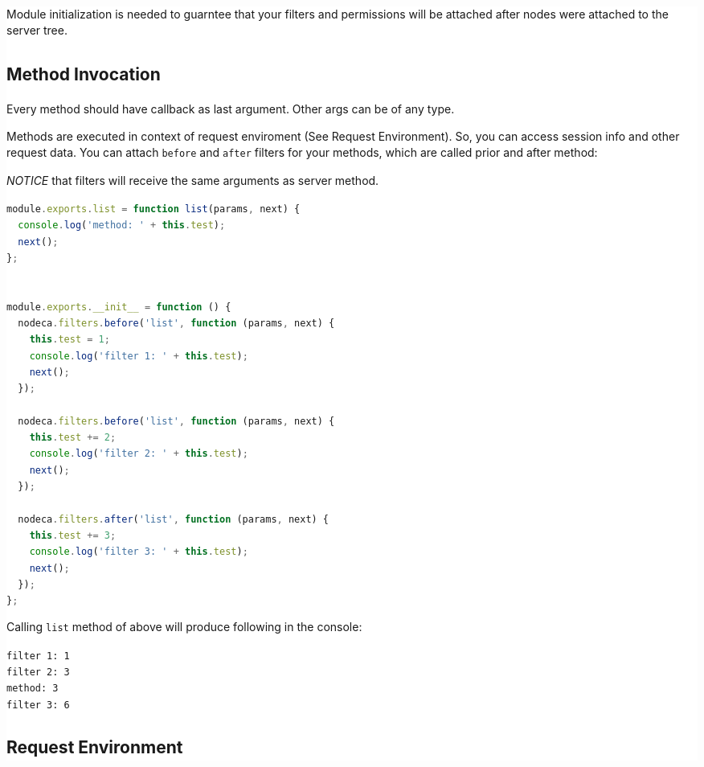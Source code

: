 Module initialization is needed to guarntee that your filters and permissions
will be attached after nodes were attached to the server tree.


## Method Invocation

Every method should have callback as last argument. Other args can be of any
type.

Methods are executed in context of request enviroment (See Request Environment).
So, you can access session info and other request data. You can attach `before`
and `after` filters for your methods, which are called prior and after method:

*NOTICE* that filters will receive the same arguments as server method.

``` javascript
module.exports.list = function list(params, next) {
  console.log('method: ' + this.test);
  next();
};


module.exports.__init__ = function () {
  nodeca.filters.before('list', function (params, next) {
    this.test = 1;
    console.log('filter 1: ' + this.test);
    next();
  });

  nodeca.filters.before('list', function (params, next) {
    this.test += 2;
    console.log('filter 2: ' + this.test);
    next();
  });

  nodeca.filters.after('list', function (params, next) {
    this.test += 3;
    console.log('filter 3: ' + this.test);
    next();
  });
};
```

Calling `list` method of above will produce following in the console:

```
filter 1: 1
filter 2: 3
method: 3
filter 3: 6
```


## Request Environment
